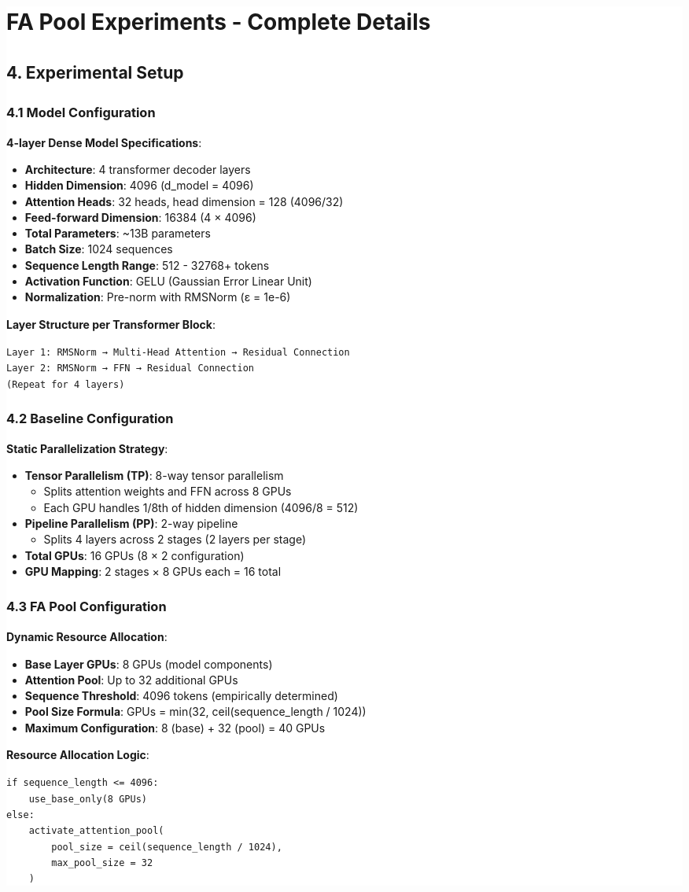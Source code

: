 # FA Pool Experiments - Complete Details

## 4. Experimental Setup

### 4.1 Model Configuration

**4-layer Dense Model Specifications**:
- **Architecture**: 4 transformer decoder layers
- **Hidden Dimension**: 4096 (d_model = 4096)
- **Attention Heads**: 32 heads, head dimension = 128 (4096/32)
- **Feed-forward Dimension**: 16384 (4 × 4096)
- **Total Parameters**: ~13B parameters
- **Batch Size**: 1024 sequences
- **Sequence Length Range**: 512 - 32768+ tokens
- **Activation Function**: GELU (Gaussian Error Linear Unit)
- **Normalization**: Pre-norm with RMSNorm (ε = 1e-6)

**Layer Structure per Transformer Block**:
```
Layer 1: RMSNorm → Multi-Head Attention → Residual Connection
Layer 2: RMSNorm → FFN → Residual Connection
(Repeat for 4 layers)
```

### 4.2 Baseline Configuration

**Static Parallelization Strategy**:
- **Tensor Parallelism (TP)**: 8-way tensor parallelism
  - Splits attention weights and FFN across 8 GPUs
  - Each GPU handles 1/8th of hidden dimension (4096/8 = 512)
- **Pipeline Parallelism (PP)**: 2-way pipeline
  - Splits 4 layers across 2 stages (2 layers per stage)
- **Total GPUs**: 16 GPUs (8 × 2 configuration)
- **GPU Mapping**: 2 stages × 8 GPUs each = 16 total

### 4.3 FA Pool Configuration

**Dynamic Resource Allocation**:
- **Base Layer GPUs**: 8 GPUs (model components)
- **Attention Pool**: Up to 32 additional GPUs
- **Sequence Threshold**: 4096 tokens (empirically determined)
- **Pool Size Formula**: GPUs = min(32, ceil(sequence_length / 1024))
- **Maximum Configuration**: 8 (base) + 32 (pool) = 40 GPUs

**Resource Allocation Logic**:
```
if sequence_length <= 4096:
    use_base_only(8 GPUs)
else:
    activate_attention_pool(
        pool_size = ceil(sequence_length / 1024),
        max_pool_size = 32
    )
```
